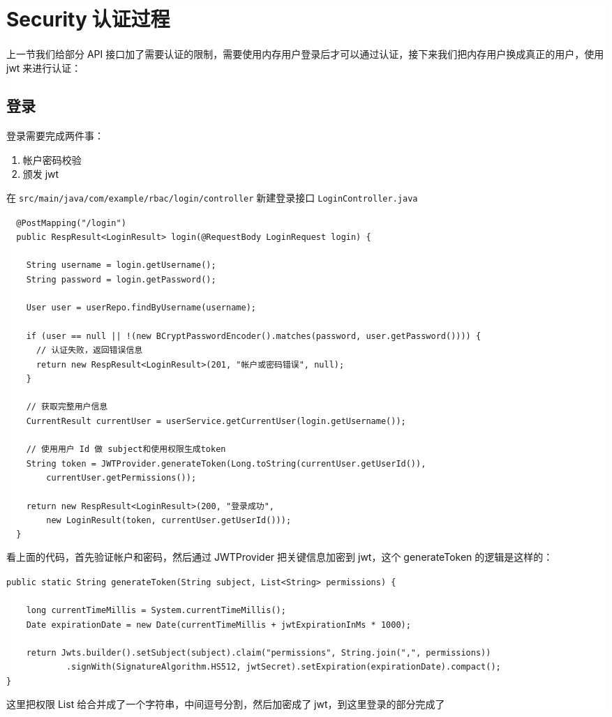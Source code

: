 # Security 认证过程

上一节我们给部分 API 接口加了需要认证的限制，需要使用内存用户登录后才可以通过认证，接下来我们把内存用户换成真正的用户，使用 jwt 来进行认证：

## 登录

登录需要完成两件事：

1. 帐户密码校验
2. 颁发 jwt

在 `src/main/java/com/example/rbac/login/controller` 新建登录接口 `LoginController.java`

```
  @PostMapping("/login")
  public RespResult<LoginResult> login(@RequestBody LoginRequest login) {

    String username = login.getUsername();
    String password = login.getPassword();

    User user = userRepo.findByUsername(username);

    if (user == null || !(new BCryptPasswordEncoder().matches(password, user.getPassword()))) {
      // 认证失败，返回错误信息
      return new RespResult<LoginResult>(201, "帐户或密码错误", null);
    }

    // 获取完整用户信息
    CurrentResult currentUser = userService.getCurrentUser(login.getUsername());

    // 使用用户 Id 做 subject和使用权限生成token
    String token = JWTProvider.generateToken(Long.toString(currentUser.getUserId()),
        currentUser.getPermissions());

    return new RespResult<LoginResult>(200, "登录成功",
        new LoginResult(token, currentUser.getUserId()));
  }
```

看上面的代码，首先验证帐户和密码，然后通过 JWTProvider 把关键信息加密到 jwt，这个 generateToken 的逻辑是这样的：

```
public static String generateToken(String subject, List<String> permissions) {

	long currentTimeMillis = System.currentTimeMillis();
	Date expirationDate = new Date(currentTimeMillis + jwtExpirationInMs * 1000);

	return Jwts.builder().setSubject(subject).claim("permissions", String.join(",", permissions))
			.signWith(SignatureAlgorithm.HS512, jwtSecret).setExpiration(expirationDate).compact();
}
```

这里把权限 List 给合并成了一个字符串，中间逗号分割，然后加密成了 jwt，到这里登录的部分完成了
